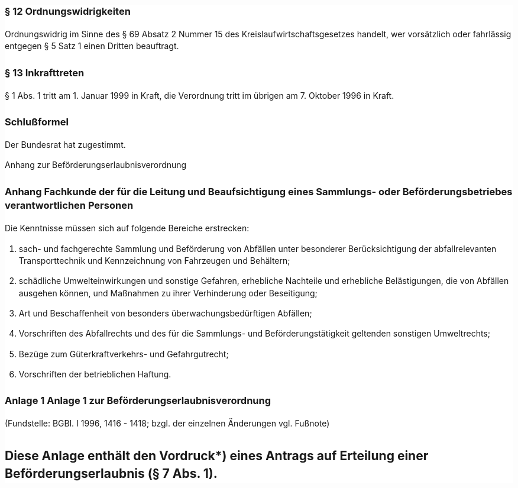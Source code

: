 
### § 12 Ordnungswidrigkeiten

Ordnungswidrig im Sinne des § 69 Absatz 2 Nummer 15 des
Kreislaufwirtschaftsgesetzes handelt, wer vorsätzlich oder fahrlässig
entgegen § 5 Satz 1 einen Dritten beauftragt.


### § 13 Inkrafttreten

§ 1 Abs. 1 tritt am 1. Januar 1999 in Kraft, die Verordnung tritt im
übrigen am 7. Oktober 1996 in Kraft.


### Schlußformel

Der Bundesrat hat zugestimmt.

Anhang zur Beförderungserlaubnisverordnung

### Anhang Fachkunde der für die Leitung und Beaufsichtigung eines Sammlungs- oder Beförderungsbetriebes verantwortlichen Personen

Die Kenntnisse müssen sich auf folgende Bereiche erstrecken:

1.  sach- und fachgerechte Sammlung und Beförderung von Abfällen unter
    besonderer Berücksichtigung der abfallrelevanten Transporttechnik und
    Kennzeichnung von Fahrzeugen und Behältern;


2.  schädliche Umwelteinwirkungen und sonstige Gefahren, erhebliche
    Nachteile und erhebliche Belästigungen, die von Abfällen ausgehen
    können, und Maßnahmen zu ihrer Verhinderung oder Beseitigung;


3.  Art und Beschaffenheit von besonders überwachungsbedürftigen Abfällen;


4.  Vorschriften des Abfallrechts und des für die Sammlungs- und
    Beförderungstätigkeit geltenden sonstigen Umweltrechts;


5.  Bezüge zum Güterkraftverkehrs- und Gefahrgutrecht;


6.  Vorschriften der betrieblichen Haftung.





### Anlage 1 Anlage 1 zur Beförderungserlaubnisverordnung

(Fundstelle: BGBl. I 1996, 1416 - 1418;
bzgl. der einzelnen Änderungen vgl. Fußnote)

Diese Anlage enthält den Vordruck\*) eines Antrags auf Erteilung einer
Beförderungserlaubnis (§ 7 Abs. 1).
-------------
